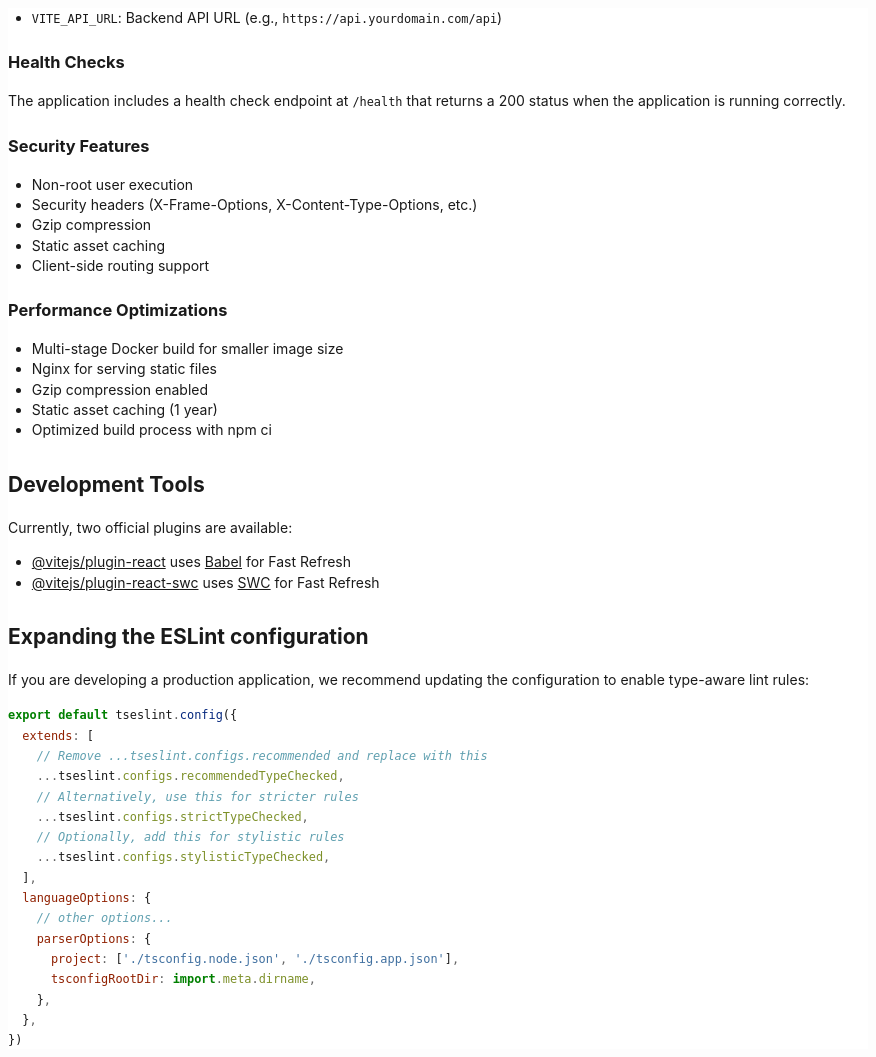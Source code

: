 - `VITE_API_URL`: Backend API URL (e.g., `https://api.yourdomain.com/api`)

### Health Checks

The application includes a health check endpoint at `/health` that returns a 200 status when the application is running correctly.

### Security Features

- Non-root user execution
- Security headers (X-Frame-Options, X-Content-Type-Options, etc.)
- Gzip compression
- Static asset caching
- Client-side routing support

### Performance Optimizations

- Multi-stage Docker build for smaller image size
- Nginx for serving static files
- Gzip compression enabled
- Static asset caching (1 year)
- Optimized build process with npm ci

## Development Tools

Currently, two official plugins are available:

- [@vitejs/plugin-react](https://github.com/vitejs/vite-plugin-react/blob/main/packages/plugin-react) uses [Babel](https://babeljs.io/) for Fast Refresh
- [@vitejs/plugin-react-swc](https://github.com/vitejs/vite-plugin-react/blob/main/packages/plugin-react-swc) uses [SWC](https://swc.rs/) for Fast Refresh

## Expanding the ESLint configuration

If you are developing a production application, we recommend updating the configuration to enable type-aware lint rules:

```js
export default tseslint.config({
  extends: [
    // Remove ...tseslint.configs.recommended and replace with this
    ...tseslint.configs.recommendedTypeChecked,
    // Alternatively, use this for stricter rules
    ...tseslint.configs.strictTypeChecked,
    // Optionally, add this for stylistic rules
    ...tseslint.configs.stylisticTypeChecked,
  ],
  languageOptions: {
    // other options...
    parserOptions: {
      project: ['./tsconfig.node.json', './tsconfig.app.json'],
      tsconfigRootDir: import.meta.dirname,
    },
  },
})
```
